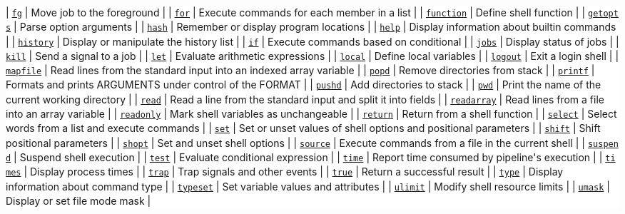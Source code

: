 | [`fg`](http://linuxcommand.org/lc3_man_pages/fgh.html)                 | Move job to the foreground                                        |
| [`for`](http://linuxcommand.org/lc3_man_pages/forh.html)               | Execute commands for each member in a list                        |
| [`function`](http://linuxcommand.org/lc3_man_pages/functionh.html)     | Define shell function                                             |
| [`getopts`](http://linuxcommand.org/lc3_man_pages/getoptsh.html)       | Parse option arguments                                            |
| [`hash`](http://linuxcommand.org/lc3_man_pages/hashh.html)             | Remember or display program locations                             |
| [`help`](http://linuxcommand.org/lc3_man_pages/helph.html)             | Display information about builtin commands                        |
| [`history`](http://linuxcommand.org/lc3_man_pages/historyh.html)       | Display or manipulate the history list                            |
| [`if`](http://linuxcommand.org/lc3_man_pages/ifh.html)                 | Execute commands based on conditional                             |
| [`jobs`](http://linuxcommand.org/lc3_man_pages/jobsh.html)             | Display status of jobs                                            |
| [`kill`](http://linuxcommand.org/lc3_man_pages/killh.html)             | Send a signal to a job                                            |
| [`let`](http://linuxcommand.org/lc3_man_pages/leth.html)               | Evaluate arithmetic expressions                                   |
| [`local`](http://linuxcommand.org/lc3_man_pages/localh.html)           | Define local variables                                            |
| [`logout`](http://linuxcommand.org/lc3_man_pages/logouth.html)         | Exit a login shell                                                |
| [`mapfile`](http://linuxcommand.org/lc3_man_pages/mapfileh.html)       | Read lines from the standard input into an indexed array variable |
| [`popd`](http://linuxcommand.org/lc3_man_pages/popdh.html)             | Remove directories from stack                                     |
| [`printf`](http://linuxcommand.org/lc3_man_pages/printfh.html)         | Formats and prints ARGUMENTS under control of the FORMAT          |
| [`pushd`](http://linuxcommand.org/lc3_man_pages/pushdh.html)           | Add directories to stack                                          |
| [`pwd`](http://linuxcommand.org/lc3_man_pages/pwdh.html)               | Print the name of the current working directory                   |
| [`read`](http://linuxcommand.org/lc3_man_pages/readh.html)             | Read a line from the standard input and split it into fields      |
| [`readarray`](http://linuxcommand.org/lc3_man_pages/readarrayh.html)   | Read lines from a file into an array variable                     |
| [`readonly`](http://linuxcommand.org/lc3_man_pages/readonlyh.html)     | Mark shell variables as unchangeable                              |
| [`return`](http://linuxcommand.org/lc3_man_pages/returnh.html)         | Return from a shell function                                      |
| [`select`](http://linuxcommand.org/lc3_man_pages/selecth.html)         | Select words from a list and execute commands                     |
| [`set`](http://linuxcommand.org/lc3_man_pages/seth.html)               | Set or unset values of shell options and positional parameters    |
| [`shift`](http://linuxcommand.org/lc3_man_pages/shifth.html)           | Shift positional parameters                                       |
| [`shopt`](http://linuxcommand.org/lc3_man_pages/shopth.html)           | Set and unset shell options                                       |
| [`source`](http://linuxcommand.org/lc3_man_pages/sourceh.html)         | Execute commands from a file in the current shell                 |
| [`suspend`](http://linuxcommand.org/lc3_man_pages/suspendh.html)       | Suspend shell execution                                           |
| [`test`](http://linuxcommand.org/lc3_man_pages/testh.html)             | Evaluate conditional expression                                   |
| [`time`](http://linuxcommand.org/lc3_man_pages/timeh.html)             | Report time consumed by pipeline's execution                      |
| [`times`](http://linuxcommand.org/lc3_man_pages/timesh.html)           | Display process times                                             |
| [`trap`](http://linuxcommand.org/lc3_man_pages/traph.html)             | Trap signals and other events                                     |
| [`true`](http://linuxcommand.org/lc3_man_pages/trueh.html)             | Return a successful result                                        |
| [`type`](http://linuxcommand.org/lc3_man_pages/typeh.html)             | Display information about command type                            |
| [`typeset`](http://linuxcommand.org/lc3_man_pages/typeseth.html)       | Set variable values and attributes                                |
| [`ulimit`](http://linuxcommand.org/lc3_man_pages/ulimith.html)         | Modify shell resource limits                                      |
| [`umask`](http://linuxcommand.org/lc3_man_pages/umaskh.html)           | Display or set file mode mask                                     |